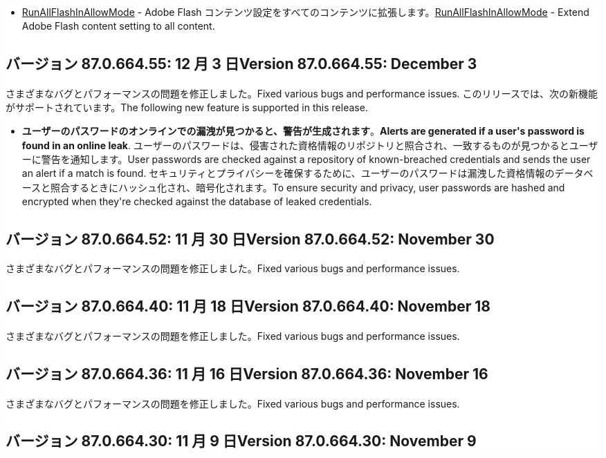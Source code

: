 - <span data-ttu-id="0211e-270">[RunAllFlashInAllowMode](./microsoft-edge-policies.md#runallflashinallowmode) - Adobe Flash コンテンツ設定をすべてのコンテンツに拡張します。</span><span class="sxs-lookup"><span data-stu-id="0211e-270">[RunAllFlashInAllowMode](./microsoft-edge-policies.md#runallflashinallowmode) - Extend Adobe Flash content setting to all content.</span></span>



## <a name="version-87066455-december-3"></a><span data-ttu-id="0211e-271">バージョン 87.0.664.55: 12 月 3 日</span><span class="sxs-lookup"><span data-stu-id="0211e-271">Version 87.0.664.55: December 3</span></span>

<span data-ttu-id="0211e-272">さまざまなバグとパフォーマンスの問題を修正しました。</span><span class="sxs-lookup"><span data-stu-id="0211e-272">Fixed various bugs and performance issues.</span></span> <span data-ttu-id="0211e-273">このリリースでは、次の新機能がサポートされています。</span><span class="sxs-lookup"><span data-stu-id="0211e-273">The following new feature is supported in this release.</span></span>

- <span data-ttu-id="0211e-274">**ユーザーのパスワードのオンラインでの漏洩が見つかると、警告が生成されます**。</span><span class="sxs-lookup"><span data-stu-id="0211e-274">**Alerts are generated if a user's password is found in an online leak**.</span></span> <span data-ttu-id="0211e-275">ユーザーのパスワードは、侵害された資格情報のリポジトリと照合され、一致するものが見つかるとユーザーに警告を通知します。</span><span class="sxs-lookup"><span data-stu-id="0211e-275">User passwords are checked against a repository of known-breached credentials and sends the user an alert if a match is found.</span></span> <span data-ttu-id="0211e-276">セキュリティとプライバシーを確保するために、ユーザーのパスワードは漏洩した資格情報のデータベースと照合するときにハッシュ化され、暗号化されます。</span><span class="sxs-lookup"><span data-stu-id="0211e-276">To ensure security and privacy, user passwords are hashed and encrypted when they're checked against the database of leaked credentials.</span></span>

## <a name="version-87066452-november-30"></a><span data-ttu-id="0211e-277">バージョン 87.0.664.52: 11 月 30 日</span><span class="sxs-lookup"><span data-stu-id="0211e-277">Version 87.0.664.52: November 30</span></span>

<span data-ttu-id="0211e-278">さまざまなバグとパフォーマンスの問題を修正しました。</span><span class="sxs-lookup"><span data-stu-id="0211e-278">Fixed various bugs and performance issues.</span></span>

## <a name="version-87066440-november-18"></a><span data-ttu-id="0211e-279">バージョン 87.0.664.40: 11 月 18 日</span><span class="sxs-lookup"><span data-stu-id="0211e-279">Version 87.0.664.40: November 18</span></span>

<span data-ttu-id="0211e-280">さまざまなバグとパフォーマンスの問題を修正しました。</span><span class="sxs-lookup"><span data-stu-id="0211e-280">Fixed various bugs and performance issues.</span></span>

## <a name="version-87066436-november-16"></a><span data-ttu-id="0211e-281">バージョン 87.0.664.36: 11 月 16 日</span><span class="sxs-lookup"><span data-stu-id="0211e-281">Version 87.0.664.36: November 16</span></span>

<span data-ttu-id="0211e-282">さまざまなバグとパフォーマンスの問題を修正しました。</span><span class="sxs-lookup"><span data-stu-id="0211e-282">Fixed various bugs and performance issues.</span></span>

## <a name="version-87066430-november-9"></a><span data-ttu-id="0211e-283">バージョン 87.0.664.30: 11 月 9 日</span><span class="sxs-lookup"><span data-stu-id="0211e-283">Version 87.0.664.30: November 9</span></span>
